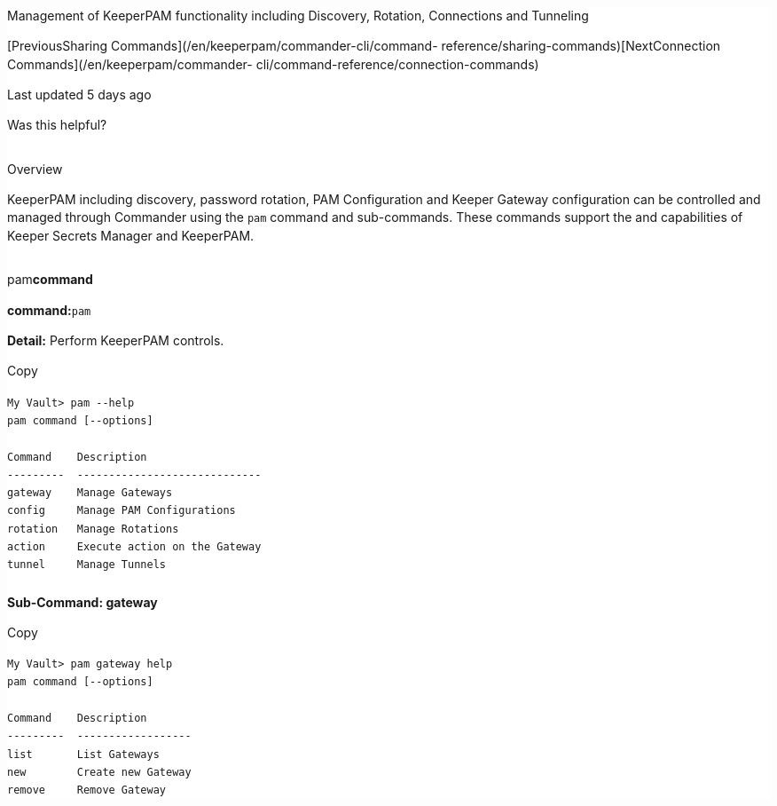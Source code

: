 Management of KeeperPAM functionality including Discovery, Rotation,
Connections and Tunneling

[PreviousSharing Commands](/en/keeperpam/commander-cli/command-
reference/sharing-commands)[NextConnection Commands](/en/keeperpam/commander-
cli/command-reference/connection-commands)

Last updated 5 days ago

Was this helpful?

##

Overview

KeeperPAM including discovery, password rotation, PAM Configuration and Keeper
Gateway configuration can be controlled and managed through Commander using
the `pam` command and sub-commands. These commands support the  and
capabilities of Keeper Secrets Manager and KeeperPAM.

##

pam**command**

**command:**`pam`

**Detail:** Perform KeeperPAM controls.

Copy

    
    
    My Vault> pam --help
    pam command [--options]
    
    Command    Description
    ---------  -----------------------------
    gateway    Manage Gateways
    config     Manage PAM Configurations
    rotation   Manage Rotations
    action     Execute action on the Gateway
    tunnel     Manage Tunnels

###

**Sub-Command: gateway**

Copy

    
    
    My Vault> pam gateway help
    pam command [--options]
    
    Command    Description
    ---------  ------------------
    list       List Gateways
    new        Create new Gateway
    remove     Remove Gateway

###
